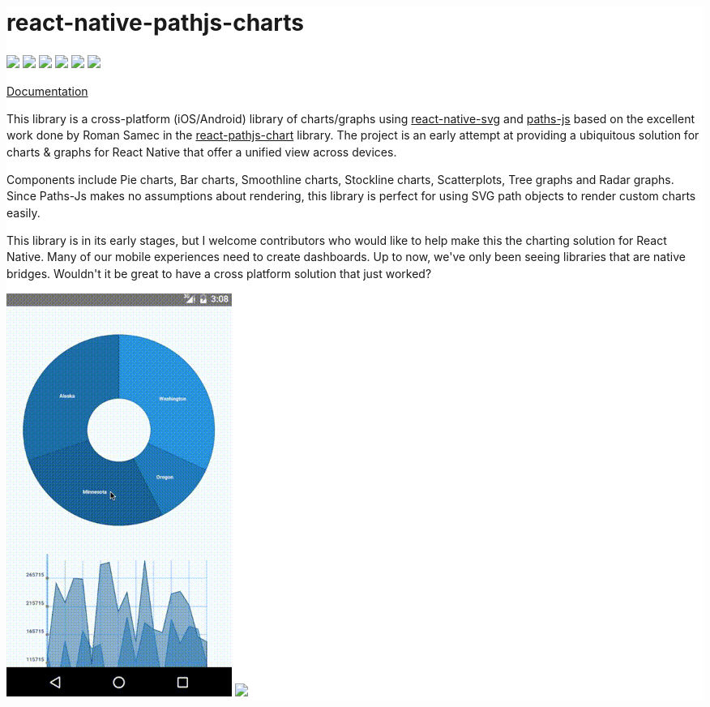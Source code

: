 react-native-pathjs-charts
=======================

[![](https://img.shields.io/badge/npm-v0.0.21-brightgreen.svg)](https://www.npmjs.com/package/react-native-pathjs-charts) [![](https://img.shields.io/badge/react--native--svg-4.3.0-blue.svg)](https://www.npmjs.com/package/react-native-svg)  [![](https://img.shields.io/badge/react--native-0.35-orange.svg)](https://facebook.github.io/react-native/)
[![](https://img.shields.io/badge/android--ff69b4.svg)](http://developer.android.com/sdk/index.html)
[![](https://img.shields.io/badge/ios--red.svg)](https://developer.apple.com/xcode/)
[![](https://img.shields.io/badge/license-Apache%202.0-blue.svg)](http://www.apache.org/licenses/LICENSE-2.0)

[Documentation](docs/index.md)

This library is a cross-platform (iOS/Android) library of charts/graphs using [react-native-svg](https://github.com/magicismight/react-native-svg) and [paths-js](https://github.com/andreaferretti/paths-js) based on the excellent work done by Roman Samec in the [react-pathjs-chart](https://github.com/rsamec/react-pathjs-chart) library. The project is an early attempt at providing a ubiquitous solution for charts & graphs for React Native that offer a unified view across devices.

Components include Pie charts, Bar charts, Smoothline charts, Stockline charts, Scatterplots, Tree graphs and Radar graphs. Since Paths-Js makes no assumptions about rendering, this library is perfect for using SVG path objects to render custom charts easily.

This library is in its early stages, but I welcome contributors who would like to help make this the charting solution for React Native. Many of our mobile experiences need to create dashboards. Up to now, we've only been seeing libraries that are native bridges. Wouldn't it be great to have a cross platform solution that just worked?

![](screenshots/charts-android.gif)  ![](screenshots/charts-ios.gif)
